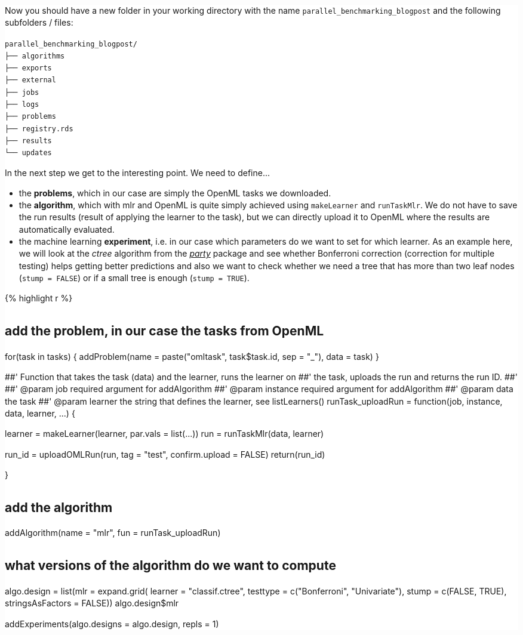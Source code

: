 Now you should have a new folder in your working directory with the name `parallel_benchmarking_blogpost` and the following subfolders / files:
```{}
parallel_benchmarking_blogpost/
├── algorithms
├── exports
├── external
├── jobs
├── logs
├── problems
├── registry.rds
├── results
└── updates
```


In the next step we get to the interesting point. 
We need to define...

- the **problems**, which in our case are simply the OpenML tasks we downloaded.
- the **algorithm**, which with mlr and OpenML is quite simply achieved using `makeLearner` and `runTaskMlr`. 
We do not have to save the run results (result of applying the learner to the task), but we can directly upload it to OpenML where the results are automatically evaluated.
- the machine learning **experiment**, i.e. in our case which parameters do we want to set for which learner. 
As an example here, we will look at the _ctree_ algorithm from the [_party_](https://cran.r-project.org/package=party) package and see whether Bonferroni correction (correction for multiple testing) helps getting better predictions and also we want to check whether we need a tree that has more than two leaf nodes (`stump = FALSE`) or if a small tree is enough (`stump = TRUE`).

{% highlight r %}
## add the problem, in our case the tasks from OpenML
for(task in tasks) {
  addProblem(name = paste("omltask", task$task.id, sep = "_"), data = task)
}

##' Function that takes the task (data) and the learner, runs the learner on
##' the task, uploads the run and returns the run ID.
##' 
##' @param job required argument for addAlgorithm
##' @param instance required argument for addAlgorithm
##' @param data the task
##' @param learner the string that defines the learner, see listLearners()
runTask_uploadRun = function(job, instance, data, learner, ...) {
  
  learner = makeLearner(learner, par.vals = list(...))
  run = runTaskMlr(data, learner)
  
  run_id = uploadOMLRun(run, tag = "test", confirm.upload = FALSE)
  return(run_id)
  
}

## add the algorithm
addAlgorithm(name = "mlr", fun = runTask_uploadRun)

## what versions of the algorithm do we want to compute
algo.design = list(mlr = expand.grid(
  learner = "classif.ctree",
  testtype = c("Bonferroni", "Univariate"),
  stump = c(FALSE, TRUE),
  stringsAsFactors = FALSE))
algo.design$mlr

addExperiments(algo.designs = algo.design, repls = 1)